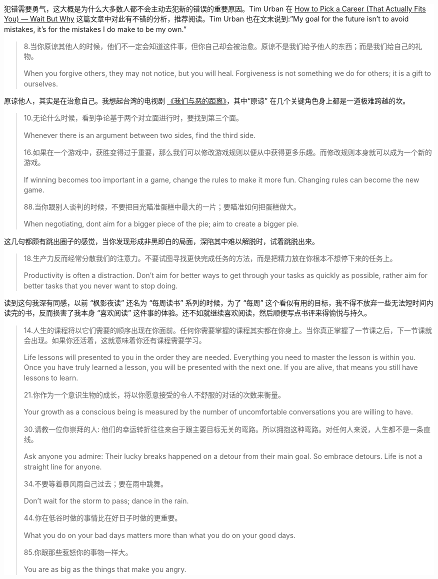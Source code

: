 犯错需要勇气，这大概是为什么大多数人都不会主动去犯新的错误的重要原因。Tim Urban 在 [How to Pick a Career (That Actually Fits You) — Wait But Why](https://waitbutwhy.com/2018/04/picking-career.html) 这篇文章中对此有不错的分析，推荐阅读。Tim Urban 也在文末说到:”My goal for the future isn’t to avoid mistakes, it’s for the mistakes I do make to be my own.”

> 8.当你原谅其他人的时候，他们不一定会知道这件事，但你自己却会被治愈。原谅不是我们给予他人的东西；而是我们给自己的礼物。
>
> When you forgive others, they may not notice, but you will heal. Forgiveness is not something we do for others; it is a gift to ourselves.

原谅他人，其实是在治愈自己。我想起台湾的电视剧 [《我们与恶的距离》](https://movie.douban.com/subject/30181230/)，其中“原谅” 在几个关键角色身上都是一道极难跨越的坎。

> 10.无论什么时候，看到争论基于两个对立面进行时，要找到第三个面。
>
> Whenever there is an argument between two sides, find the third side.
>
> 16.如果在一个游戏中，获胜变得过于重要，那么我们可以修改游戏规则以便从中获得更多乐趣。而修改规则本身就可以成为一个新的游戏。
>
> If winning becomes too important in a game, change the rules to make it more fun. Changing rules can become the new game.
>
> 88.当你跟别人谈判的时候，不要把目光瞄准蛋糕中最大的一片；要瞄准如何把蛋糕做大。
>
> When negotiating, dont aim for a bigger piece of the pie; aim to create a bigger pie.

这几句都颇有跳出圈子的感觉，当你发现形成非黑即白的局面，深陷其中难以解脱时，试着跳脱出来。

> 18.生产力反而经常分散我们的注意力。不要试图寻找更快完成任务的方法，而是把精力放在你根本不想停下来的任务上。
>
> Productivity is often a distraction. Don’t aim for better ways to get through your tasks as quickly as possible, rather aim for better tasks that you never want to stop doing.

读到这句我深有同感，以前 “枫影夜读” 还名为 “每周读书” 系列的时候，为了 “每周” 这个看似有用的目标，我不得不放弃一些无法短时间内读完的书，反而损害了我本身 “喜欢阅读” 这件事的体验。还不如就继续喜欢阅读，然后顺便写点书评来得愉悦与持久。

> 14.人生的课程将以它们需要的顺序出现在你面前。任何你需要掌握的课程其实都在你身上。当你真正掌握了一节课之后，下一节课就会出现。如果你还活着，这就意味着你还有课程需要学习。
>
> Life lessons will presented to you in the order they are needed. Everything you need to master the lesson is within you. Once you have truly learned a lesson, you will be presented with the next one. If you are alive, that means you still have lessons to learn.
>
> 21.你作为一个意识生物的成长，将以你愿意接受的令人不舒服的对话的次数来衡量。
>
> Your growth as a conscious being is measured by the number of uncomfortable conversations you are willing to have.
>
> 30.请教一位你崇拜的人: 他们的幸运转折往往来自于跟主要目标无关的弯路。所以拥抱这种弯路。对任何人来说，人生都不是一条直线。
>
> Ask anyone you admire: Their lucky breaks happened on a detour from their main goal. So embrace detours. Life is not a straight line for anyone.
>
> 34.不要等着暴风雨自己过去；要在雨中跳舞。
>
> Don’t wait for the storm to pass; dance in the rain.
>
> 44.你在低谷时做的事情比在好日子时做的更重要。
>
> What you do on your bad days matters more than what you do on your good days.
>
> 85.你跟那些惹怒你的事物一样大。
>
> You are as big as the things that make you angry.
